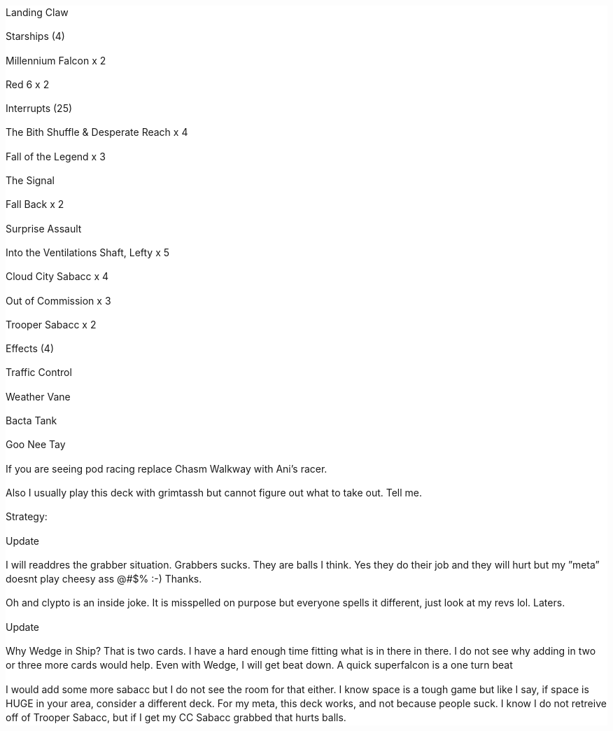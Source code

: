 Landing Claw


Starships (4)

Millennium Falcon x 2

Red 6 x 2


Interrupts (25)

The Bith Shuffle & Desperate Reach x 4

Fall of the Legend x 3

The Signal

Fall Back x 2

Surprise Assault

Into the Ventilations Shaft, Lefty x 5

Cloud City Sabacc x 4

Out of Commission x 3

Trooper Sabacc x 2


Effects (4)

Traffic Control

Weather Vane

Bacta Tank

Goo Nee Tay


If you are seeing pod racing replace Chasm Walkway with Ani&#8217;s racer.

Also I usually play this deck with grimtassh but cannot figure out what to take out.  Tell me.



Strategy: 

Update

I will readdres the grabber situation.  Grabbers sucks.  They are balls I think.  Yes they do their job and they will hurt but my ”meta” doesnt play cheesy ass @#$%  :-)  Thanks.

Oh and clypto is an inside joke. It is misspelled on purpose but everyone spells it different, just look at my revs lol.  Laters.  


Update

Why Wedge in Ship?  That is two cards.  I have a hard enough time fitting what is in there in there.  I do not see why adding in two or three more cards would help.  Even with Wedge, I will get beat down.  A quick superfalcon is a one turn beat

I would add some more sabacc but I do not see the room for that either.  I know space is a tough game but like I say, if space is HUGE in your area, consider a different deck.  For my meta, this deck works, and not because people suck. I know I do not retreive off of Trooper Sabacc, but if I get my CC Sabacc grabbed that hurts balls.
